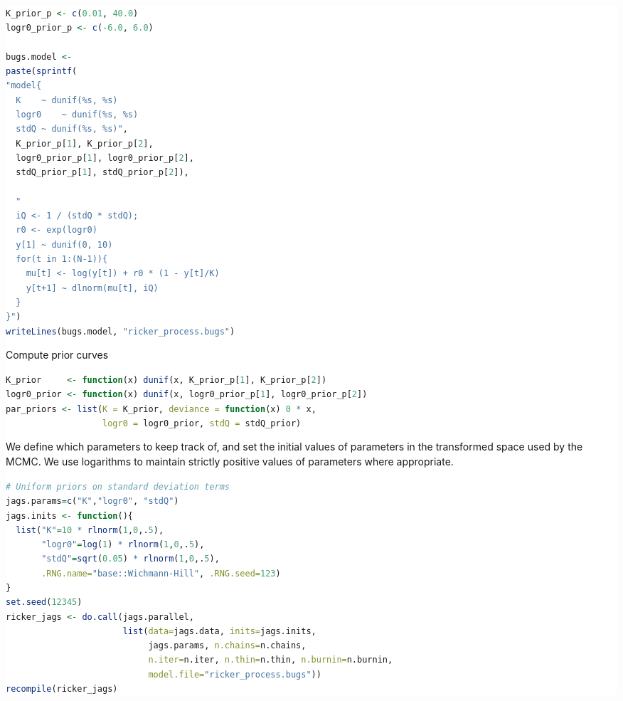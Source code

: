 


```r
K_prior_p <- c(0.01, 40.0)
logr0_prior_p <- c(-6.0, 6.0)

bugs.model <- 
paste(sprintf(
"model{
  K    ~ dunif(%s, %s)
  logr0    ~ dunif(%s, %s)
  stdQ ~ dunif(%s, %s)", 
  K_prior_p[1], K_prior_p[2],
  logr0_prior_p[1], logr0_prior_p[2],
  stdQ_prior_p[1], stdQ_prior_p[2]),

  "
  iQ <- 1 / (stdQ * stdQ);
  r0 <- exp(logr0)
  y[1] ~ dunif(0, 10)
  for(t in 1:(N-1)){
    mu[t] <- log(y[t]) + r0 * (1 - y[t]/K) 
    y[t+1] ~ dlnorm(mu[t], iQ) 
  }
}")
writeLines(bugs.model, "ricker_process.bugs")
```



Compute prior curves


```r
K_prior     <- function(x) dunif(x, K_prior_p[1], K_prior_p[2])
logr0_prior <- function(x) dunif(x, logr0_prior_p[1], logr0_prior_p[2])
par_priors <- list(K = K_prior, deviance = function(x) 0 * x, 
                   logr0 = logr0_prior, stdQ = stdQ_prior)
```


We define which parameters to keep track of, and set the initial values of
parameters in the transformed space used by the MCMC.  We use logarithms
to maintain strictly positive values of parameters where appropriate.



```r
# Uniform priors on standard deviation terms
jags.params=c("K","logr0", "stdQ")
jags.inits <- function(){
  list("K"=10 * rlnorm(1,0,.5),
       "logr0"=log(1) * rlnorm(1,0,.5),
       "stdQ"=sqrt(0.05) * rlnorm(1,0,.5),
       .RNG.name="base::Wichmann-Hill", .RNG.seed=123)
}
set.seed(12345) 
ricker_jags <- do.call(jags.parallel, 
                       list(data=jags.data, inits=jags.inits, 
                            jags.params, n.chains=n.chains, 
                            n.iter=n.iter, n.thin=n.thin, n.burnin=n.burnin,
                            model.file="ricker_process.bugs"))
recompile(ricker_jags)
```
